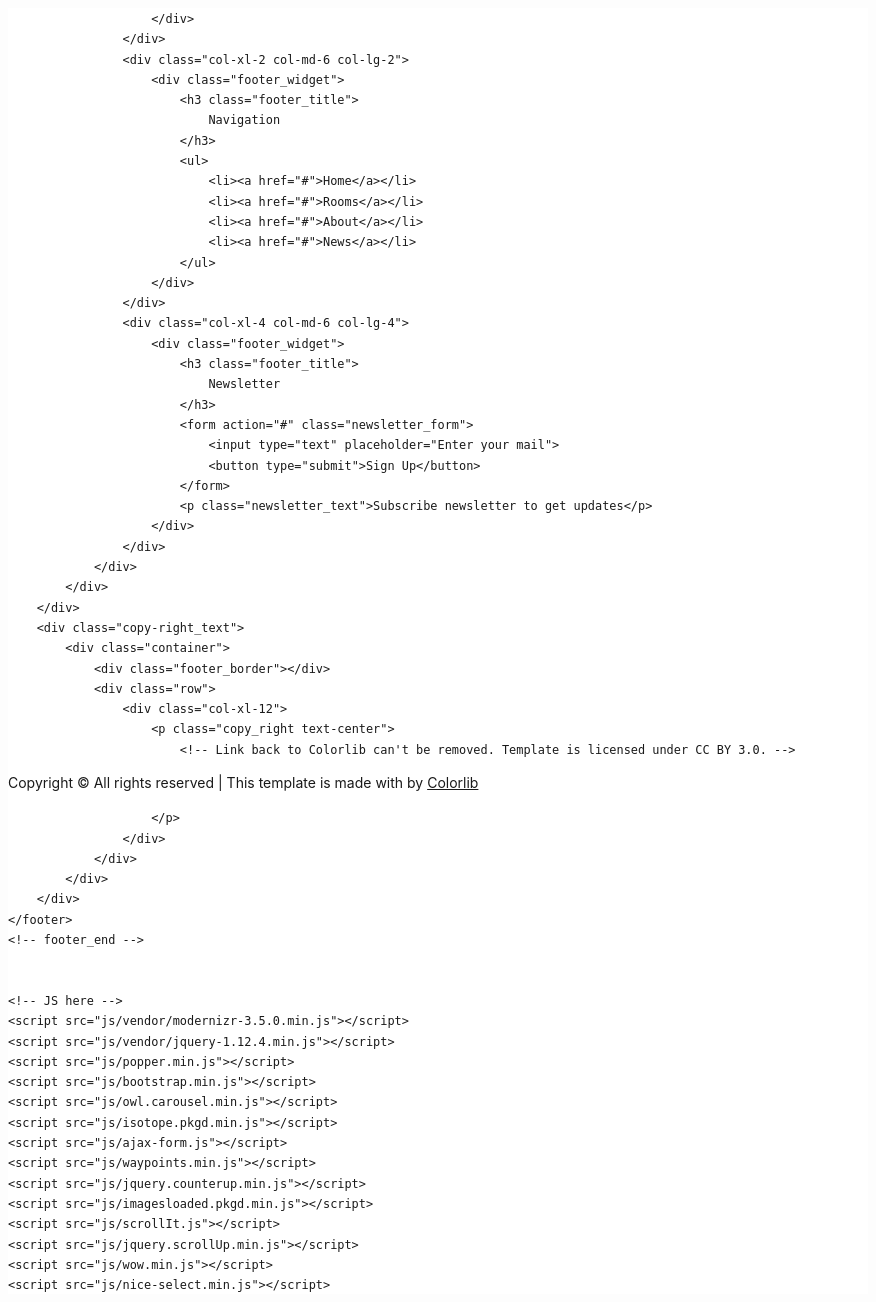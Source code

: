                         </div>
                    </div>
                    <div class="col-xl-2 col-md-6 col-lg-2">
                        <div class="footer_widget">
                            <h3 class="footer_title">
                                Navigation
                            </h3>
                            <ul>
                                <li><a href="#">Home</a></li>
                                <li><a href="#">Rooms</a></li>
                                <li><a href="#">About</a></li>
                                <li><a href="#">News</a></li>
                            </ul>
                        </div>
                    </div>
                    <div class="col-xl-4 col-md-6 col-lg-4">
                        <div class="footer_widget">
                            <h3 class="footer_title">
                                Newsletter
                            </h3>
                            <form action="#" class="newsletter_form">
                                <input type="text" placeholder="Enter your mail">
                                <button type="submit">Sign Up</button>
                            </form>
                            <p class="newsletter_text">Subscribe newsletter to get updates</p>
                        </div>
                    </div>
                </div>
            </div>
        </div>
        <div class="copy-right_text">
            <div class="container">
                <div class="footer_border"></div>
                <div class="row">
                    <div class="col-xl-12">
                        <p class="copy_right text-center">
                            <!-- Link back to Colorlib can't be removed. Template is licensed under CC BY 3.0. -->
Copyright &copy;<script>document.write(new Date().getFullYear());</script> All rights reserved | This template is made with <i class="fa fa-heart-o" aria-hidden="true"></i> by <a href="https://colorlib.com" target="_blank">Colorlib</a>

                        </p>
                    </div>
                </div>
            </div>
        </div>
    </footer>
    <!-- footer_end -->


    <!-- JS here -->
    <script src="js/vendor/modernizr-3.5.0.min.js"></script>
    <script src="js/vendor/jquery-1.12.4.min.js"></script>
    <script src="js/popper.min.js"></script>
    <script src="js/bootstrap.min.js"></script>
    <script src="js/owl.carousel.min.js"></script>
    <script src="js/isotope.pkgd.min.js"></script>
    <script src="js/ajax-form.js"></script>
    <script src="js/waypoints.min.js"></script>
    <script src="js/jquery.counterup.min.js"></script>
    <script src="js/imagesloaded.pkgd.min.js"></script>
    <script src="js/scrollIt.js"></script>
    <script src="js/jquery.scrollUp.min.js"></script>
    <script src="js/wow.min.js"></script>
    <script src="js/nice-select.min.js"></script>
